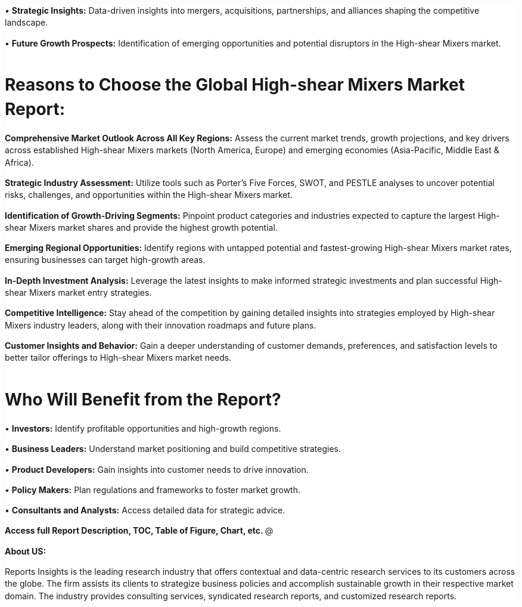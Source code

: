 • <strong>Strategic Insights:</strong> Data-driven insights into mergers, acquisitions, partnerships, and alliances shaping the competitive landscape.

• <strong>Future Growth Prospects:</strong> Identification of emerging opportunities and potential disruptors in the High-shear Mixers market.

# <strong>Reasons to Choose the Global High-shear Mixers Market Report:</strong>

<strong>Comprehensive Market Outlook Across All Key Regions:</strong>
Assess the current market trends, growth projections, and key drivers across established High-shear Mixers markets (North America, Europe) and emerging economies (Asia-Pacific, Middle East & Africa).

<strong>Strategic Industry Assessment:</strong>
Utilize tools such as Porter’s Five Forces, SWOT, and PESTLE analyses to uncover potential risks, challenges, and opportunities within the High-shear Mixers market.

<strong>Identification of Growth-Driving Segments:</strong>
Pinpoint product categories and industries expected to capture the largest High-shear Mixers market shares and provide the highest growth potential.

<strong>Emerging Regional Opportunities:</strong>
Identify regions with untapped potential and fastest-growing High-shear Mixers market rates, ensuring businesses can target high-growth areas.

<strong>In-Depth Investment Analysis:</strong>
Leverage the latest insights to make informed strategic investments and plan successful High-shear Mixers market entry strategies.

<strong>Competitive Intelligence:</strong>
Stay ahead of the competition by gaining detailed insights into strategies employed by High-shear Mixers industry leaders, along with their innovation roadmaps and future plans.

<strong>Customer Insights and Behavior:</strong>
Gain a deeper understanding of customer demands, preferences, and satisfaction levels to better tailor offerings to High-shear Mixers market needs.

# <strong>Who Will Benefit from the Report?</strong>

• <strong>Investors:</strong> Identify profitable opportunities and high-growth regions.

• <strong>Business Leaders:</strong> Understand market positioning and build competitive strategies.

• <strong>Product Developers:</strong> Gain insights into customer needs to drive innovation.

• <strong>Policy Makers:</strong> Plan regulations and frameworks to foster market growth.

• <strong>Consultants and Analysts:</strong> Access detailed data for strategic advice.
</ul>
<strong>Access full Report Description, TOC, Table of Figure, Chart, etc. </strong>@  <a href= style=color:#0000ff;></a></font>

<strong><strong>About US</strong>:</strong>

Reports Insights is the leading research industry that offers contextual and data-centric research services to its customers across the globe. The firm assists its clients to strategize business policies and accomplish sustainable growth in their respective market domain. The industry provides consulting services, syndicated research reports, and customized research reports.
